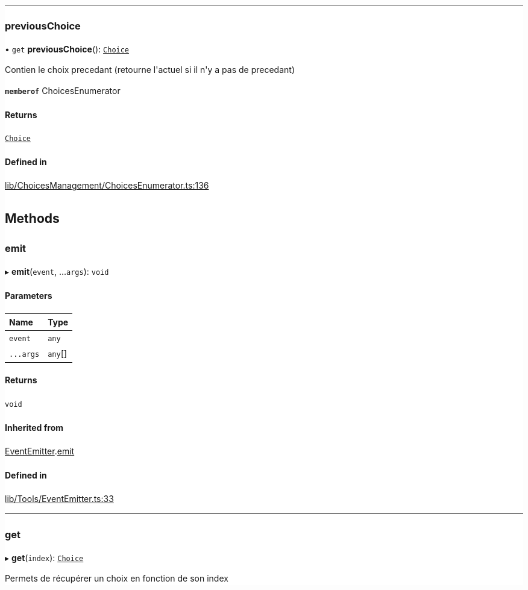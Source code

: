 ___

### previousChoice

• `get` **previousChoice**(): [`Choice`](../modules/lib_choicesmanagement_choicesenumerator.md#choice)

Contien le choix precedant (retourne l'actuel si il n'y a pas de precedant)

**`memberof`** ChoicesEnumerator

#### Returns

[`Choice`](../modules/lib_choicesmanagement_choicesenumerator.md#choice)

#### Defined in

[lib/ChoicesManagement/ChoicesEnumerator.ts:136](https://github.com/P0ulpy/Configurateur-OakAddins/blob/6c35e95/src/lib/ChoicesManagement/ChoicesEnumerator.ts#L136)

## Methods

### emit

▸ **emit**(`event`, ...`args`): `void`

#### Parameters

| Name | Type |
| :------ | :------ |
| `event` | `any` |
| `...args` | `any`[] |

#### Returns

`void`

#### Inherited from

[EventEmitter](lib_tools_eventemitter.eventemitter.md).[emit](lib_tools_eventemitter.eventemitter.md#emit)

#### Defined in

[lib/Tools/EventEmitter.ts:33](https://github.com/P0ulpy/Configurateur-OakAddins/blob/6c35e95/src/lib/Tools/EventEmitter.ts#L33)

___

### get

▸ **get**(`index`): [`Choice`](../modules/lib_choicesmanagement_choicesenumerator.md#choice)

Permets de récupérer un choix en fonction de son index
